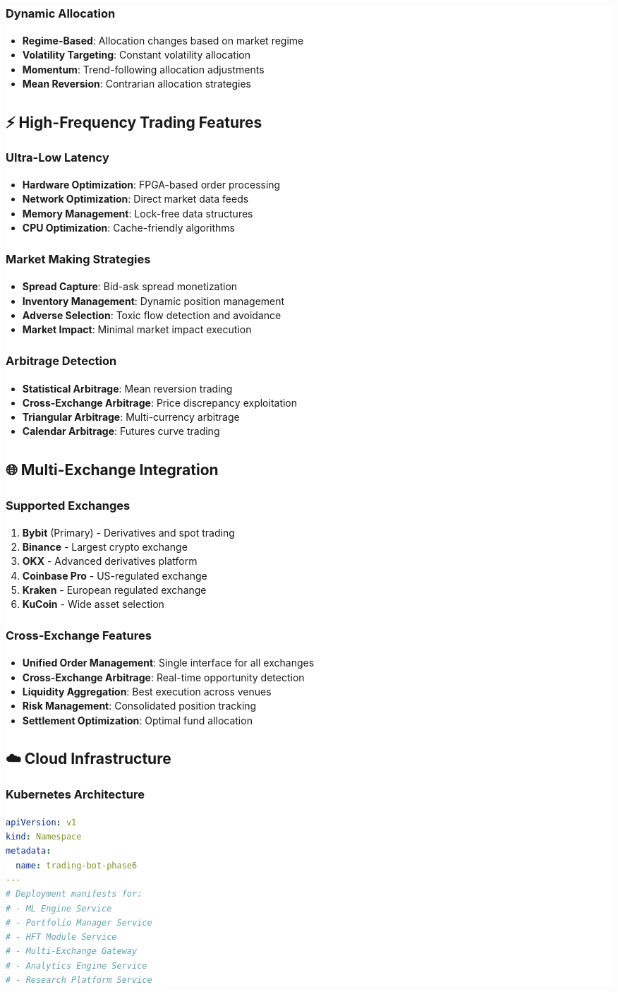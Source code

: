 ### Dynamic Allocation
- **Regime-Based**: Allocation changes based on market regime
- **Volatility Targeting**: Constant volatility allocation
- **Momentum**: Trend-following allocation adjustments
- **Mean Reversion**: Contrarian allocation strategies

## ⚡ High-Frequency Trading Features

### Ultra-Low Latency
- **Hardware Optimization**: FPGA-based order processing
- **Network Optimization**: Direct market data feeds
- **Memory Management**: Lock-free data structures
- **CPU Optimization**: Cache-friendly algorithms

### Market Making Strategies
- **Spread Capture**: Bid-ask spread monetization
- **Inventory Management**: Dynamic position management
- **Adverse Selection**: Toxic flow detection and avoidance
- **Market Impact**: Minimal market impact execution

### Arbitrage Detection
- **Statistical Arbitrage**: Mean reversion trading
- **Cross-Exchange Arbitrage**: Price discrepancy exploitation
- **Triangular Arbitrage**: Multi-currency arbitrage
- **Calendar Arbitrage**: Futures curve trading

## 🌐 Multi-Exchange Integration

### Supported Exchanges
1. **Bybit** (Primary) - Derivatives and spot trading
2. **Binance** - Largest crypto exchange
3. **OKX** - Advanced derivatives platform
4. **Coinbase Pro** - US-regulated exchange
5. **Kraken** - European regulated exchange
6. **KuCoin** - Wide asset selection

### Cross-Exchange Features
- **Unified Order Management**: Single interface for all exchanges
- **Cross-Exchange Arbitrage**: Real-time opportunity detection
- **Liquidity Aggregation**: Best execution across venues
- **Risk Management**: Consolidated position tracking
- **Settlement Optimization**: Optimal fund allocation

## ☁️ Cloud Infrastructure

### Kubernetes Architecture
```yaml
apiVersion: v1
kind: Namespace
metadata:
  name: trading-bot-phase6
---
# Deployment manifests for:
# - ML Engine Service
# - Portfolio Manager Service
# - HFT Module Service
# - Multi-Exchange Gateway
# - Analytics Engine Service
# - Research Platform Service
```